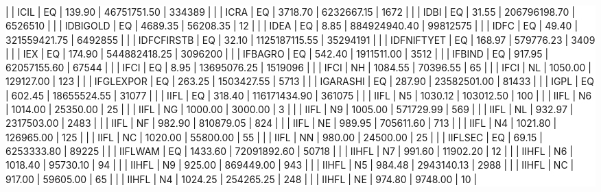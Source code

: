 |  | ICIL | EQ | 139.90 | 46751751.50 | 334389 |
|  | ICRA | EQ | 3718.70 | 6232667.15 | 1672 |
|  | IDBI | EQ | 31.55 | 206796198.70 | 6526510 |
|  | IDBIGOLD | EQ | 4689.35 | 56208.35 | 12 |
|  | IDEA | EQ | 8.85 | 884924940.40 | 99812575 |
|  | IDFC | EQ | 49.40 | 321559421.75 | 6492855 |
|  | IDFCFIRSTB | EQ | 32.10 | 1125187115.55 | 35294191 |
|  | IDFNIFTYET | EQ | 168.97 | 579776.23 | 3409 |
|  | IEX | EQ | 174.90 | 544882418.25 | 3096200 |
|  | IFBAGRO | EQ | 542.40 | 1911511.00 | 3512 |
|  | IFBIND | EQ | 917.95 | 62057155.60 | 67544 |
|  | IFCI | EQ | 8.95 | 13695076.25 | 1519096 |
|  | IFCI | NH | 1084.55 | 70396.55 | 65 |
|  | IFCI | NL | 1050.00 | 129127.00 | 123 |
|  | IFGLEXPOR | EQ | 263.25 | 1503427.55 | 5713 |
|  | IGARASHI | EQ | 287.90 | 23582501.00 | 81433 |
|  | IGPL | EQ | 602.45 | 18655524.55 | 31077 |
|  | IIFL | EQ | 318.40 | 116171434.90 | 361075 |
|  | IIFL | N5 | 1030.12 | 103012.50 | 100 |
|  | IIFL | N6 | 1014.00 | 25350.00 | 25 |
|  | IIFL | NG | 1000.00 | 3000.00 | 3 |
|  | IIFL | N9 | 1005.00 | 571729.99 | 569 |
|  | IIFL | NL | 932.97 | 2317503.00 | 2483 |
|  | IIFL | NF | 982.90 | 810879.05 | 824 |
|  | IIFL | NE | 989.95 | 705611.60 | 713 |
|  | IIFL | N4 | 1021.80 | 126965.00 | 125 |
|  | IIFL | NC | 1020.00 | 55800.00 | 55 |
|  | IIFL | NN | 980.00 | 24500.00 | 25 |
|  | IIFLSEC | EQ | 69.15 | 6253333.80 | 89225 |
|  | IIFLWAM | EQ | 1433.60 | 72091892.60 | 50718 |
|  | IIHFL | N7 | 991.60 | 11902.20 | 12 |
|  | IIHFL | N6 | 1018.40 | 95730.10 | 94 |
|  | IIHFL | N9 | 925.00 | 869449.00 | 943 |
|  | IIHFL | N5 | 984.48 | 2943140.13 | 2988 |
|  | IIHFL | NC | 917.00 | 59605.00 | 65 |
|  | IIHFL | N4 | 1024.25 | 254265.25 | 248 |
|  | IIHFL | NE | 974.80 | 9748.00 | 10 |